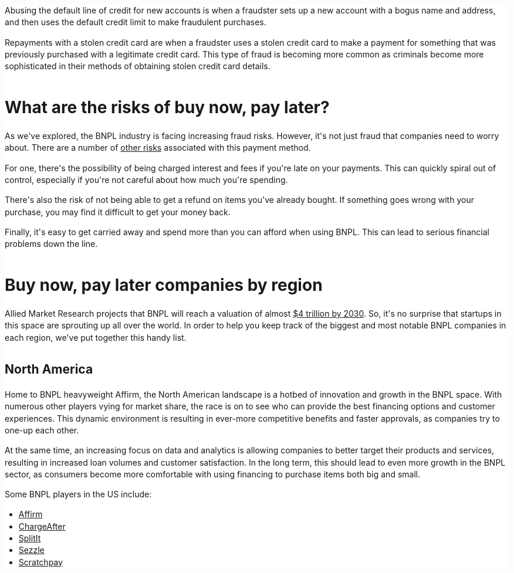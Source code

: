 Abusing the default line of credit for new accounts is when a fraudster sets up a new account with a bogus name and address, and then uses the default credit limit to make fraudulent purchases.

Repayments with a stolen credit card are when a fraudster uses a stolen credit card to make a payment for something that was previously purchased with a legitimate credit card. This type of fraud is becoming more common as criminals become more sophisticated in their methods of obtaining stolen credit card details.

# What are the risks of buy now, pay later?

As we've explored, the BNPL industry is facing increasing fraud risks. However, it's not just fraud that companies need to worry about. There are a number of <a href="https://www.consumerreports.org/shopping-retail/hidden-risks-of-buy-now-pay-later-plans-a7495893275/" target="_blank" rel="noopener noreferrer">other risks</a> associated with this payment method.

For one, there's the possibility of being charged interest and fees if you're late on your payments. This can quickly spiral out of control, especially if you're not careful about how much you're spending.

There's also the risk of not being able to get a refund on items you've already bought. If something goes wrong with your purchase, you may find it difficult to get your money back.

Finally, it's easy to get carried away and spend more than you can afford when using BNPL. This can lead to serious financial problems down the line.

# Buy now, pay later companies by region

Allied Market Research projects that BNPL will reach a valuation of almost <a href="https://www.alliedmarketresearch.com/buy-now-pay-later-market-A12528" target="_blank" rel="noopener noreferrer">$4 trillion by 2030</a>. So, it's no surprise that startups in this space are sprouting up all over the world. In order to help you keep track of the biggest and most notable BNPL companies in each region, we've put together this handy list.

## North America

Home to BNPL heavyweight Affirm, the North American landscape is a hotbed of innovation and growth in the BNPL space. With numerous other players vying for market share, the race is on to see who can provide the best financing options and customer experiences. This dynamic environment is resulting in ever-more competitive benefits and faster approvals, as companies try to one-up each other.

At the same time, an increasing focus on data and analytics is allowing companies to better target their products and services, resulting in increased loan volumes and customer satisfaction. In the long term, this should lead to even more growth in the BNPL sector, as consumers become more comfortable with using financing to purchase items both big and small.

Some BNPL players in the US include:

* <a href="https://www.affirm.com/" target="_blank" rel="noopener noreferrer">Affirm</a>
* <a href="https://chargeafter.com/" target="_blank" rel="noopener noreferrer">ChargeAfter</a>
* <a href="https://www.splitit.com/" target="_blank" rel="noopener noreferrer">SplitIt</a>
* <a href="https://sezzle.com/how-it-works" target="_blank" rel="noopener noreferrer">Sezzle</a>
* <a href="https://scratchpay.com/" target="_blank" rel="noopener noreferrer">Scratchpay</a>
